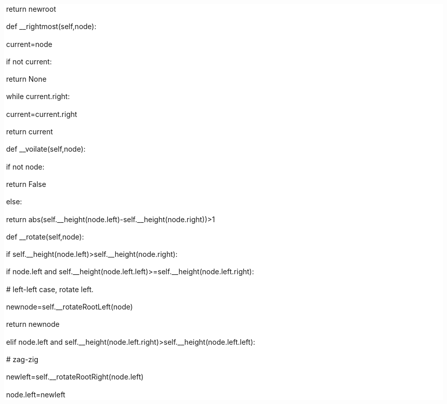   

​      return newroot

  

  

​    def __rightmost(self,node):

  

  

​      current=node

  

​      if not current:

​        return None

  

​      while current.right:

​        current=current.right

  

​      return current

  

  

​    def __voilate(self,node):

​      if not node:

​        return False

​      else:

​        return abs(self.__height(node.left)-self.__height(node.right))>1

  

​    def __rotate(self,node):

​      if self.__height(node.left)>self.__height(node.right):

​        if node.left and self.__height(node.left.left)>=self.__height(node.left.right):

​              \# left-left case, rotate left.

  

​          newnode=self.__rotateRootLeft(node)

​          return newnode

  

​        elif node.left and self.__height(node.left.right)>self.__height(node.left.left):

​              \# zag-zig

  

​          newleft=self.__rotateRootRight(node.left)

​          node.left=newleft
